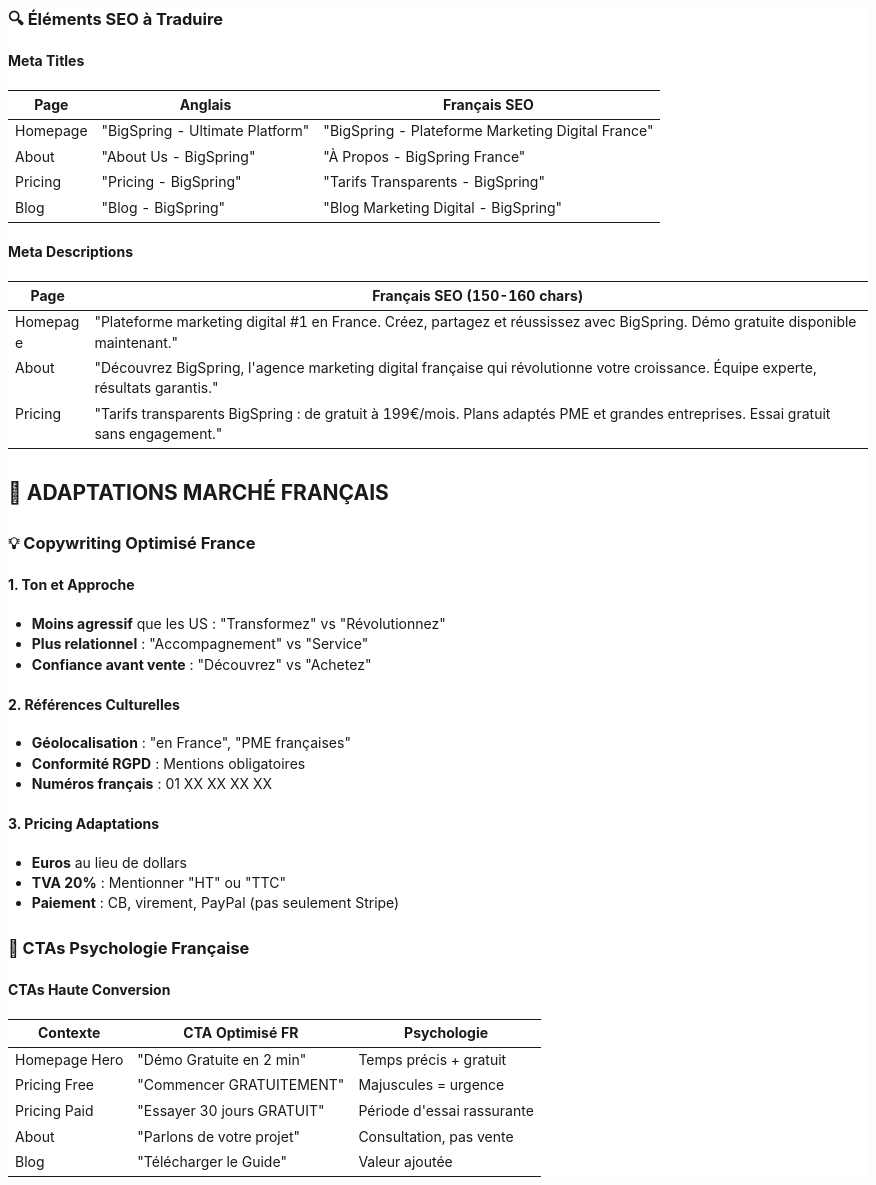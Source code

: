 ### 🔍 Éléments SEO à Traduire

#### Meta Titles
| **Page** | **Anglais** | **Français SEO** |
|----------|-------------|------------------|
| Homepage | "BigSpring - Ultimate Platform" | "BigSpring - Plateforme Marketing Digital France" |
| About | "About Us - BigSpring" | "À Propos - BigSpring France" |
| Pricing | "Pricing - BigSpring" | "Tarifs Transparents - BigSpring" |
| Blog | "Blog - BigSpring" | "Blog Marketing Digital - BigSpring" |

#### Meta Descriptions
| **Page** | **Français SEO (150-160 chars)** |
|----------|----------------------------------|
| Homepage | "Plateforme marketing digital #1 en France. Créez, partagez et réussissez avec BigSpring. Démo gratuite disponible maintenant." |
| About | "Découvrez BigSpring, l'agence marketing digital française qui révolutionne votre croissance. Équipe experte, résultats garantis." |
| Pricing | "Tarifs transparents BigSpring : de gratuit à 199€/mois. Plans adaptés PME et grandes entreprises. Essai gratuit sans engagement." |

## 🎯 ADAPTATIONS MARCHÉ FRANÇAIS

### 💡 Copywriting Optimisé France

#### 1. Ton et Approche
- **Moins agressif** que les US : "Transformez" vs "Révolutionnez"
- **Plus relationnel** : "Accompagnement" vs "Service"
- **Confiance avant vente** : "Découvrez" vs "Achetez"

#### 2. Références Culturelles
- **Géolocalisation** : "en France", "PME françaises"
- **Conformité RGPD** : Mentions obligatoires
- **Numéros français** : 01 XX XX XX XX

#### 3. Pricing Adaptations
- **Euros** au lieu de dollars
- **TVA 20%** : Mentionner "HT" ou "TTC"
- **Paiement** : CB, virement, PayPal (pas seulement Stripe)

### 🚀 CTAs Psychologie Française

#### CTAs Haute Conversion
| **Contexte** | **CTA Optimisé FR** | **Psychologie** |
|--------------|-------------------|----------------|
| Homepage Hero | "Démo Gratuite en 2 min" | Temps précis + gratuit |
| Pricing Free | "Commencer GRATUITEMENT" | Majuscules = urgence |
| Pricing Paid | "Essayer 30 jours GRATUIT" | Période d'essai rassurante |
| About | "Parlons de votre projet" | Consultation, pas vente |
| Blog | "Télécharger le Guide" | Valeur ajoutée |
